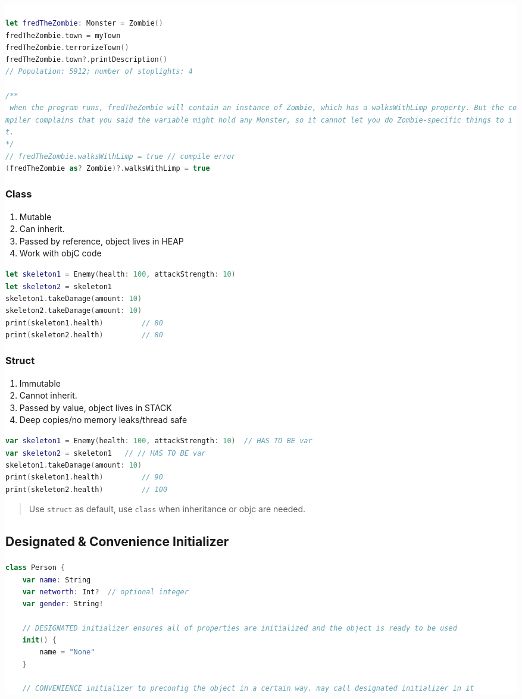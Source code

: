 ```swift

let fredTheZombie: Monster = Zombie()
fredTheZombie.town = myTown
fredTheZombie.terrorizeTown()
fredTheZombie.town?.printDescription()
// Population: 5912; number of stoplights: 4

/**
 when the program runs, fredTheZombie will contain an instance of Zombie, which has a walksWithLimp property. But the compiler complains that you said the variable might hold any Monster, so it cannot let you do Zombie-specific things to it.
*/
// fredTheZombie.walksWithLimp = true // compile error
(fredTheZombie as? Zombie)?.walksWithLimp = true
```

### Class

1. Mutable
2. Can inherit.
3. Passed by reference, object lives in HEAP
4. Work with objC code

```swift
let skeleton1 = Enemy(health: 100, attackStrength: 10)
let skeleton2 = skeleton1
skeleton1.takeDamage(amount: 10)
skeleton2.takeDamage(amount: 10)
print(skeleton1.health)         // 80
print(skeleton2.health)         // 80
```

### Struct

1. Immutable
2. Cannot inherit.
3. Passed by value, object lives in STACK
4. Deep copies/no memory leaks/thread safe

```swift
var skeleton1 = Enemy(health: 100, attackStrength: 10)  // HAS TO BE var
var skeleton2 = skeleton1   // // HAS TO BE var
skeleton1.takeDamage(amount: 10)
print(skeleton1.health)         // 90
print(skeleton2.health)         // 100
```

> Use `struct` as default, use `class` when inheritance or objc are needed.

## Designated & Convenience Initializer

```swift
class Person {
    var name: String
    var networth: Int?  // optional integer
    var gender: String!

    // DESIGNATED initializer ensures all of properties are initialized and the object is ready to be used
    init() {
        name = "None"
    }

    // CONVENIENCE initializer to preconfig the object in a certain way. may call designated initializer in it
```